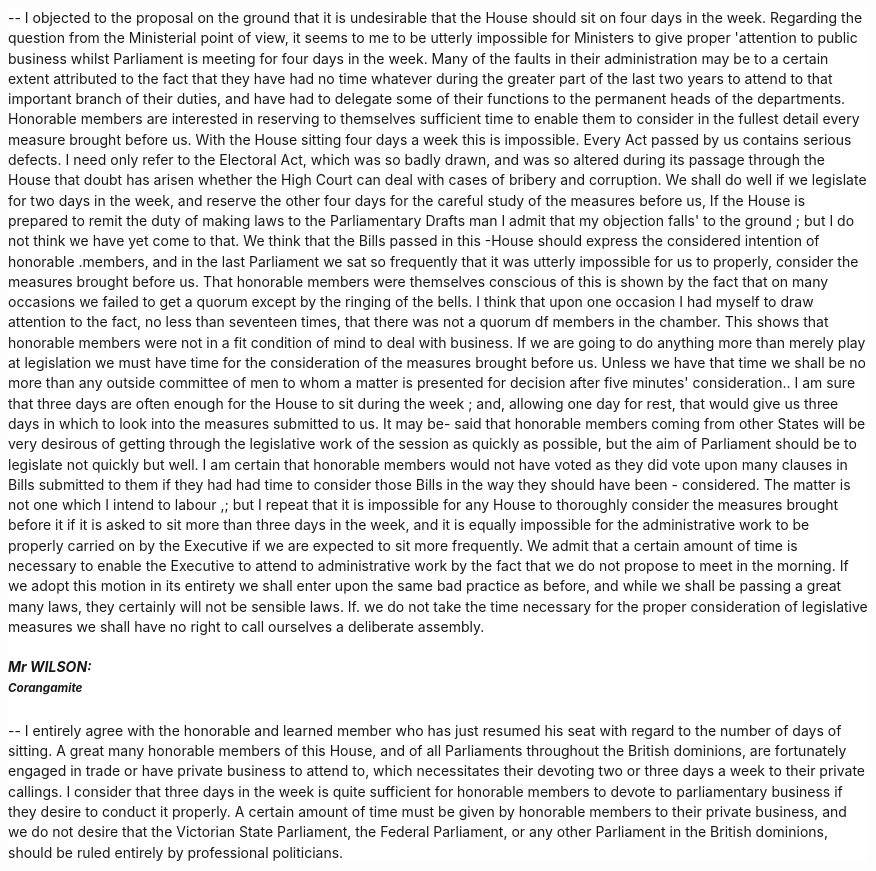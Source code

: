 -- I objected to the proposal on the ground that it is undesirable that the House should sit on four days in the week. Regarding the question from the Ministerial point of view, it seems to me to be utterly impossible for Ministers to give proper 'attention to public business whilst Parliament is meeting for four days in the week. Many of the faults in their administration may be to a certain extent attributed to the fact that they have had no time whatever during the greater part of the last two years to attend to that important branch of their duties, and have had to delegate some of their functions to the permanent heads of the departments. Honorable members are interested in reserving to themselves sufficient time to enable them to consider in the fullest detail every measure brought before us. With the House sitting four days a week this is impossible. Every Act passed by us contains serious defects. I need only refer to the Electoral Act, which was so badly drawn, and was so altered during its passage through the House that doubt has arisen whether the High Court can deal with cases of bribery and corruption. We shall do well if we legislate for two days in the week, and reserve the other four days for the careful study of the measures before us, If the House is prepared to remit the duty of making laws to the Parliamentary Drafts man I admit that my objection falls' to the ground ; but I do not think we have yet come to that. We think that the Bills passed in this -House should express the considered intention of honorable .members, and in the last Parliament we sat so frequently that it was utterly impossible for us to properly, consider the measures brought before us. That honorable members were themselves conscious of this is shown by the fact that on many occasions we failed to get a quorum except by the ringing of the bells. I think that upon one occasion I had myself to draw attention to the fact, no less than seventeen times, that there was not a quorum df members in the chamber. This shows that honorable members  were not in a fit condition of mind to deal with business. If we are going to do anything more than merely play at legislation we must have time for the consideration of the measures brought before us. Unless we have that time we shall be no more than any outside committee of men to whom a matter is presented for decision after five minutes' consideration.. I am sure that three days are often enough for the House to sit during the week ; and, allowing one day for rest, that would give us three days in which to look into the measures submitted to us. It may be- said that honorable members coming from other States will be very desirous of getting through the legislative work of the session as quickly as possible, but the aim of Parliament should be to legislate not quickly but well. I am certain that honorable members would not have voted as they did vote upon many clauses in Bills submitted to them if they had had time to consider those Bills in the way they should have been - considered. The matter is not one which I intend to labour ,; but I repeat that it is impossible for any House to thoroughly consider the measures brought before it if it is asked to sit more than three days in the week, and it is equally impossible for the administrative work to be properly carried on by the Executive if we are expected to sit more frequently. We admit that a certain amount of time is necessary to enable the Executive to attend to administrative work by the fact that we do not propose to meet in the morning. If we adopt this motion in its entirety we shall enter upon the same bad practice as before, and while we shall be passing a great many laws, they certainly will not be sensible laws. If. we do not take the time necessary for the proper consideration of legislative measures we shall have  no right to call ourselves a deliberate assembly. 

##### Mr WILSON:<br><small class="text-muted">Corangamite</small>

-- I entirely agree with the honorable and learned member who has just resumed his seat with regard to the number of days of sitting. A great many honorable members of this House, and of all Parliaments throughout the British dominions, are fortunately engaged in trade or have private business to attend to, which necessitates their devoting two or three days a week to their private callings. I consider that three days in the week is quite sufficient for honorable members to devote to parliamentary business if they desire to conduct it properly. A certain amount of time must be given by honorable members to their private business, and we do not desire that the Victorian State Parliament, the Federal Parliament, or any other Parliament in the British dominions, should be ruled entirely by professional politicians. 
